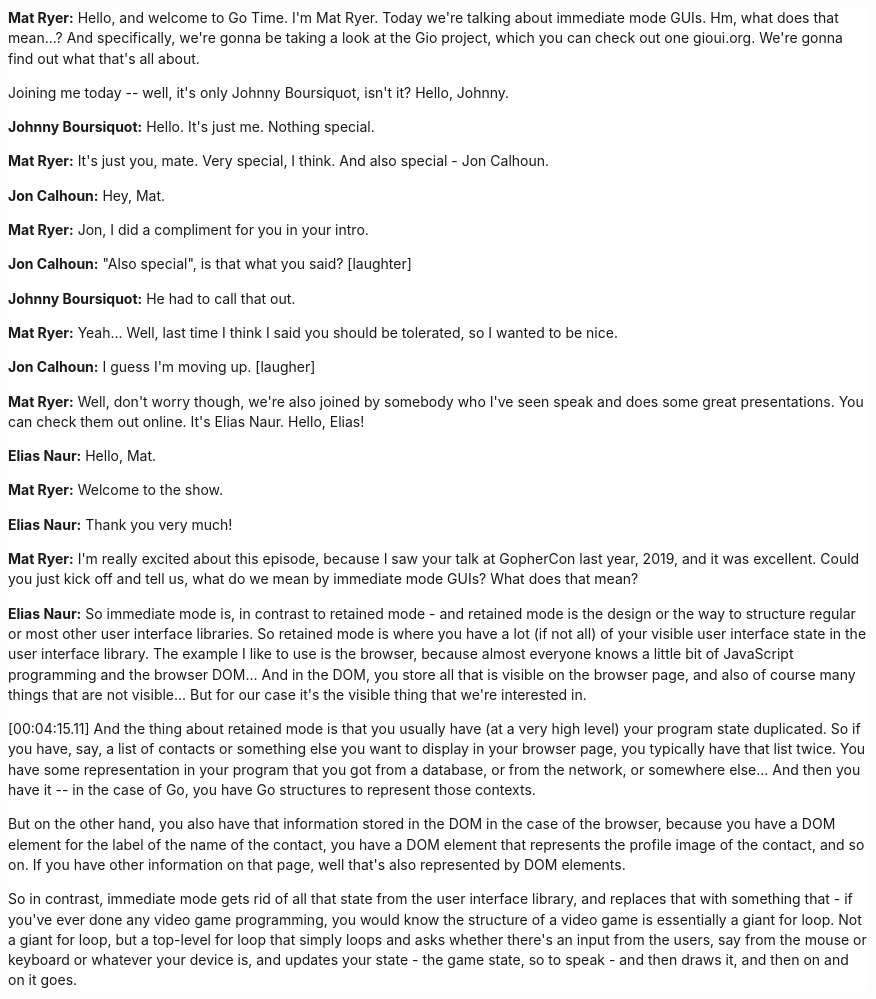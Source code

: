**Mat Ryer:** Hello, and welcome to Go Time. I'm Mat Ryer. Today we're talking about immediate mode GUIs. Hm, what does that mean...? And specifically, we're gonna be taking a look at the Gio project, which you can check out one gioui.org. We're gonna find out what that's all about.

Joining me today -- well, it's only Johnny Boursiquot, isn't it? Hello, Johnny.

**Johnny Boursiquot:** Hello. It's just me. Nothing special.

**Mat Ryer:** It's just you, mate. Very special, I think. And also special - Jon Calhoun.

**Jon Calhoun:** Hey, Mat.

**Mat Ryer:** Jon, I did a compliment for you in your intro.

**Jon Calhoun:** "Also special", is that what you said? \[laughter\]

**Johnny Boursiquot:** He had to call that out.

**Mat Ryer:** Yeah... Well, last time I think I said you should be tolerated, so I wanted to be nice.

**Jon Calhoun:** I guess I'm moving up. \[laugher\]

**Mat Ryer:** Well, don't worry though, we're also joined by somebody who I've seen speak and does some great presentations. You can check them out online. It's Elias Naur. Hello, Elias!

**Elias Naur:** Hello, Mat.

**Mat Ryer:** Welcome to the show.

**Elias Naur:** Thank you very much!

**Mat Ryer:** I'm really excited about this episode, because I saw your talk at GopherCon last year, 2019, and it was excellent. Could you just kick off and tell us, what do we mean by immediate mode GUIs? What does that mean?

**Elias Naur:** So immediate mode is, in contrast to retained mode - and retained mode is the design or the way to structure regular or most other user interface libraries. So retained mode is where you have a lot (if not all) of your visible user interface state in the user interface library. The example I like to use is the browser, because almost everyone knows a little bit of JavaScript programming and the browser DOM... And in the DOM, you store all that is visible on the browser page, and also of course many things that are not visible... But for our case it's the visible thing that we're interested in.

\[00:04:15.11\] And the thing about retained mode is that you usually have (at a very high level) your program state duplicated. So if you have, say, a list of contacts or something else you want to display in your browser page, you typically have that list twice. You have some representation in your program that you got from a database, or from the network, or somewhere else... And then you have it -- in the case of Go, you have Go structures to represent those contexts.

But on the other hand, you also have that information stored in the DOM in the case of the browser, because you have a DOM element for the label of the name of the contact, you have a DOM element that represents the profile image of the contact, and so on. If you have other information on that page, well that's also represented by DOM elements.

So in contrast, immediate mode gets rid of all that state from the user interface library, and replaces that with something that - if you've ever done any video game programming, you would know the structure of a video game is essentially a giant for loop. Not a giant for loop, but a top-level for loop that simply loops and asks whether there's an input from the users, say from the mouse or keyboard or whatever your device is, and updates your state - the game state, so to speak - and then draws it, and then on and on it goes.
